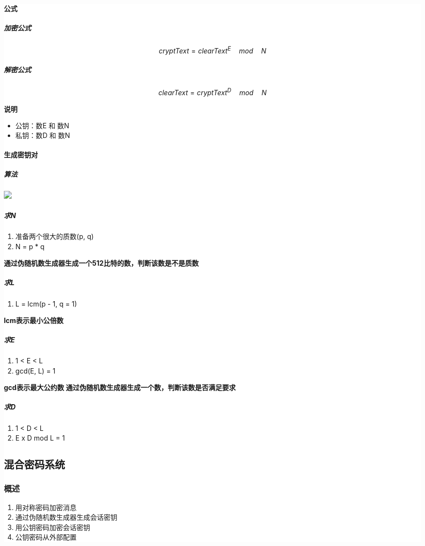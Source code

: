 #### 公式

##### 加密公式
```math
cryptText = clearText^{E} \quad  mod \quad N 
```

##### 解密公式
```math
clearText = cryptText^{D} \quad mod \quad N
```

**说明**
* 公钥：数E 和 数N
* 私钥：数D 和 数N


#### 生成密钥对

##### 算法
![](http://picbed.cc12703.com/20201116101919.png)


##### 求N
1. 准备两个很大的质数(p, q)
2. N = p * q

**通过伪随机数生成器生成一个512比特的数，判断该数是不是质数**

##### 求L
1. L = lcm(p - 1, q = 1)

**lcm表示最小公倍数**

##### 求E
1. 1 <  E < L
2. gcd(E, L) = 1

**gcd表示最大公约数**
**通过伪随机数生成器生成一个数，判断该数是否满足要求**


##### 求D
1. 1 < D < L
2. E x D mod L = 1


## 混合密码系统

### 概述
1. 用对称密码加密消息
2. 通过伪随机数生成器生成会话密钥
3. 用公钥密码加密会话密钥
4. 公钥密码从外部配置
